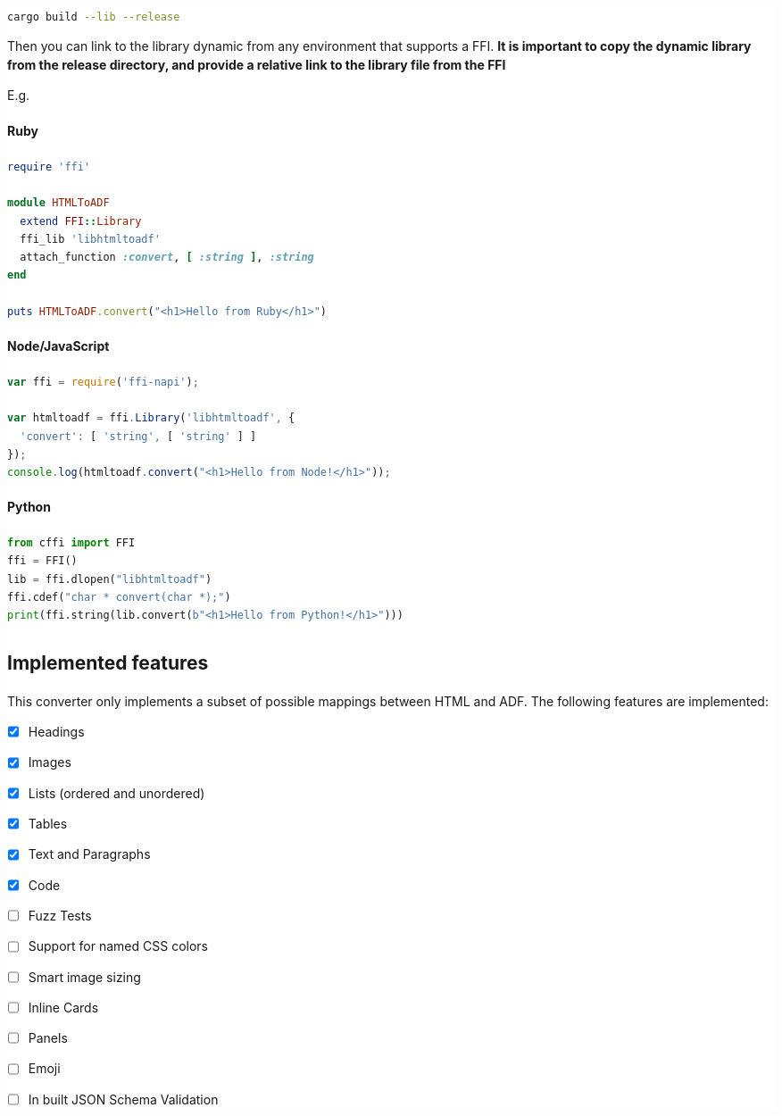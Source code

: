 ```bash
cargo build --lib --release
```

Then you can link to the library dynamic from any environment that supports a FFI.
**It is important to copy the dynamic library from the release directory, and provide a relative link to the library file from the FFI**


E.g.

#### Ruby
```ruby
require 'ffi'

module HTMLToADF
  extend FFI::Library
  ffi_lib 'libhtmltoadf'
  attach_function :convert, [ :string ], :string
end

puts HTMLToADF.convert("<h1>Hello from Ruby</h1>")
```

#### Node/JavaScript
```javascript
var ffi = require('ffi-napi');

var htmltoadf = ffi.Library('libhtmltoadf', {
  'convert': [ 'string', [ 'string' ] ]
});
console.log(htmltoadf.convert("<h1>Hello from Node!</h1>"));

```

#### Python
```python
from cffi import FFI
ffi = FFI()
lib = ffi.dlopen("libhtmltoadf")
ffi.cdef("char * convert(char *);")
print(ffi.string(lib.convert(b"<h1>Hello from Python!</h1>")))

```

## Implemented features
This converter only implements a subset of possible mappings between HTML and ADF.
The following features are implemented:
- [x] Headings
- [x] Images
- [x] Lists (ordered and unordered)
- [x] Tables
- [x] Text and Paragraphs
- [x] Code
- [ ] Fuzz Tests
- [ ] Support for named CSS colors
- [ ] Smart image sizing
- [ ] Inline Cards
- [ ] Panels
- [ ] Emoji
- [ ] In built JSON Schema Validation


[Latest Version]: https://img.shields.io/crates/v/htmltoadf.svg
[crates.io]: https://crates.io/crates/htmltoadf
[Rustc Version 1.58+]: https://img.shields.io/badge/rustc-1.58+-lightgray.svg
[rustc]: https://blog.rust-lang.org/2022/01/13/Rust-1.58.0.html
[htmltoadf]: https://img.shields.io/badge/htmltoadf--green.svg